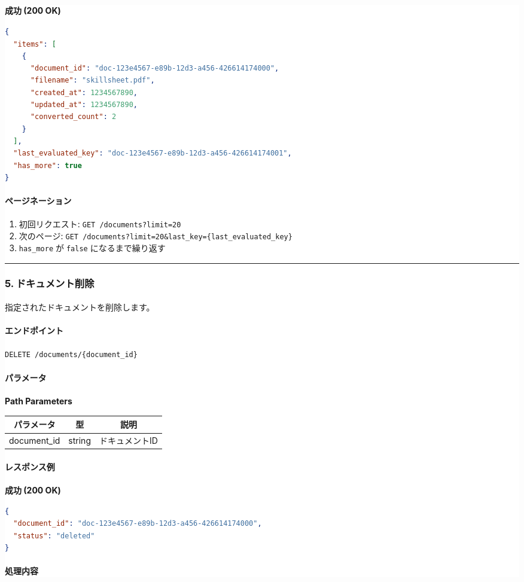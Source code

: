 **成功 (200 OK)**

```json
{
  "items": [
    {
      "document_id": "doc-123e4567-e89b-12d3-a456-426614174000",
      "filename": "skillsheet.pdf",
      "created_at": 1234567890,
      "updated_at": 1234567890,
      "converted_count": 2
    }
  ],
  "last_evaluated_key": "doc-123e4567-e89b-12d3-a456-426614174001",
  "has_more": true
}
```

#### ページネーション

1. 初回リクエスト: `GET /documents?limit=20`
2. 次のページ: `GET /documents?limit=20&last_key={last_evaluated_key}`
3. `has_more` が `false` になるまで繰り返す

---

### 5. ドキュメント削除

指定されたドキュメントを削除します。

#### エンドポイント

```
DELETE /documents/{document_id}
```

#### パラメータ

**Path Parameters**

| パラメータ | 型 | 説明 |
|------------|-------|------|
| document_id | string | ドキュメントID |

#### レスポンス例

**成功 (200 OK)**

```json
{
  "document_id": "doc-123e4567-e89b-12d3-a456-426614174000",
  "status": "deleted"
}
```

#### 処理内容
